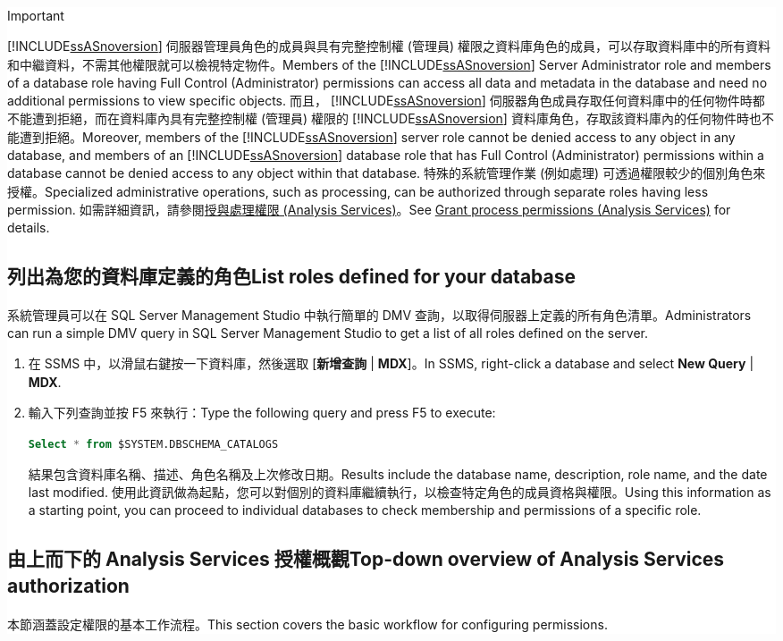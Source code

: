 > [!IMPORTANT]  
>  <span data-ttu-id="e3b55-107">[!INCLUDE[ssASnoversion](../../includes/ssasnoversion-md.md)] 伺服器管理員角色的成員與具有完整控制權 (管理員) 權限之資料庫角色的成員，可以存取資料庫中的所有資料和中繼資料，不需其他權限就可以檢視特定物件。</span><span class="sxs-lookup"><span data-stu-id="e3b55-107">Members of the [!INCLUDE[ssASnoversion](../../includes/ssasnoversion-md.md)] Server Administrator role and members of a database role having Full Control (Administrator) permissions can access all data and metadata in the database and need no additional permissions to view specific objects.</span></span> <span data-ttu-id="e3b55-108">而且， [!INCLUDE[ssASnoversion](../../includes/ssasnoversion-md.md)] 伺服器角色成員存取任何資料庫中的任何物件時都不能遭到拒絕，而在資料庫內具有完整控制權 (管理員) 權限的 [!INCLUDE[ssASnoversion](../../includes/ssasnoversion-md.md)] 資料庫角色，存取該資料庫內的任何物件時也不能遭到拒絕。</span><span class="sxs-lookup"><span data-stu-id="e3b55-108">Moreover, members of the [!INCLUDE[ssASnoversion](../../includes/ssasnoversion-md.md)] server role cannot be denied access to any object in any database, and members of an [!INCLUDE[ssASnoversion](../../includes/ssasnoversion-md.md)] database role that has Full Control (Administrator) permissions within a database cannot be denied access to any object within that database.</span></span> <span data-ttu-id="e3b55-109">特殊的系統管理作業 (例如處理) 可透過權限較少的個別角色來授權。</span><span class="sxs-lookup"><span data-stu-id="e3b55-109">Specialized administrative operations, such as processing, can be authorized through separate roles having less permission.</span></span> <span data-ttu-id="e3b55-110">如需詳細資訊，請參閱[授與處理權限 &#40;Analysis Services&#41;](grant-process-permissions-analysis-services.md)。</span><span class="sxs-lookup"><span data-stu-id="e3b55-110">See [Grant process permissions &#40;Analysis Services&#41;](grant-process-permissions-analysis-services.md) for details.</span></span>  
  
## <a name="list-roles-defined-for-your-database"></a><span data-ttu-id="e3b55-111">列出為您的資料庫定義的角色</span><span class="sxs-lookup"><span data-stu-id="e3b55-111">List roles defined for your database</span></span>  
 <span data-ttu-id="e3b55-112">系統管理員可以在 SQL Server Management Studio 中執行簡單的 DMV 查詢，以取得伺服器上定義的所有角色清單。</span><span class="sxs-lookup"><span data-stu-id="e3b55-112">Administrators can run a simple DMV query in SQL Server Management Studio to get a list of all roles defined on the server.</span></span>  
  
1.  <span data-ttu-id="e3b55-113">在 SSMS 中，以滑鼠右鍵按一下資料庫，然後選取 [**新增查詢**  |  **MDX**]。</span><span class="sxs-lookup"><span data-stu-id="e3b55-113">In SSMS, right-click a database and select **New Query** | **MDX**.</span></span>  
  
2.  <span data-ttu-id="e3b55-114">輸入下列查詢並按 F5 來執行：</span><span class="sxs-lookup"><span data-stu-id="e3b55-114">Type the following query and press F5 to execute:</span></span>  
  
    ```sql  
    Select * from $SYSTEM.DBSCHEMA_CATALOGS  
    ```  
  
     <span data-ttu-id="e3b55-115">結果包含資料庫名稱、描述、角色名稱及上次修改日期。</span><span class="sxs-lookup"><span data-stu-id="e3b55-115">Results include the database name, description, role name, and the date last modified.</span></span> <span data-ttu-id="e3b55-116">使用此資訊做為起點，您可以對個別的資料庫繼續執行，以檢查特定角色的成員資格與權限。</span><span class="sxs-lookup"><span data-stu-id="e3b55-116">Using this information as a starting point, you can proceed to individual databases to check membership and permissions of a specific role.</span></span>  
  
## <a name="top-down-overview-of-analysis-services-authorization"></a><span data-ttu-id="e3b55-117">由上而下的 Analysis Services 授權概觀</span><span class="sxs-lookup"><span data-stu-id="e3b55-117">Top-down overview of Analysis Services authorization</span></span>  
 <span data-ttu-id="e3b55-118">本節涵蓋設定權限的基本工作流程。</span><span class="sxs-lookup"><span data-stu-id="e3b55-118">This section covers the basic workflow for configuring permissions.</span></span>  
  